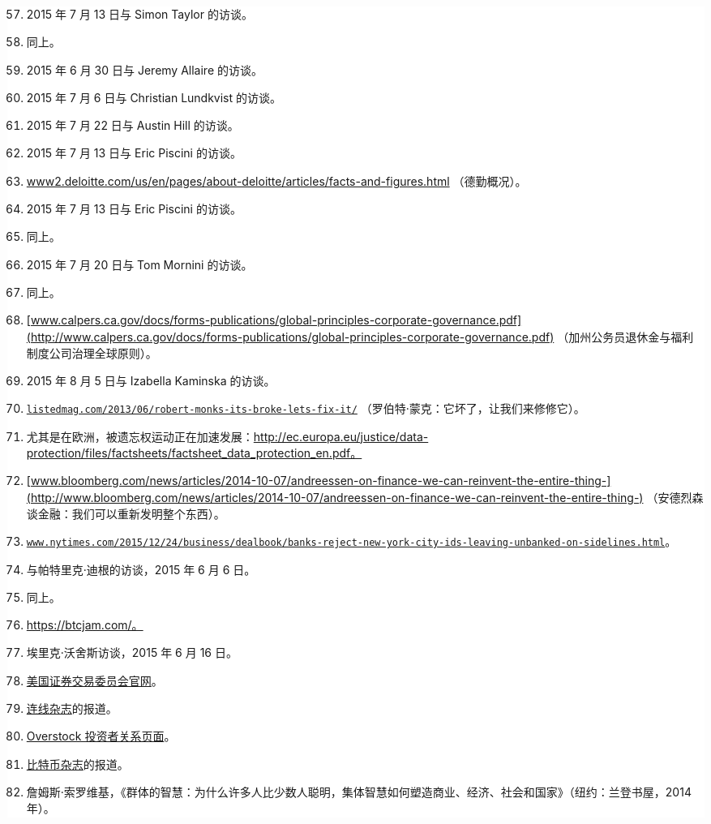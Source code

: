 57. 2015 年 7 月 13 日与 Simon Taylor 的访谈。

58. 同上。

59. 2015 年 6 月 30 日与 Jeremy Allaire 的访谈。

60. 2015 年 7 月 6 日与 Christian Lundkvist 的访谈。

61. 2015 年 7 月 22 日与 Austin Hill 的访谈。

62. 2015 年 7 月 13 日与 Eric Piscini 的访谈。

63. [www2.deloitte.com/us/en/pages/about-deloitte/articles/facts-and-figures.html](http://www2.deloitte.com/us/en/pages/about-deloitte/articles/facts-and-figures.html) （德勤概况）。

64. 2015 年 7 月 13 日与 Eric Piscini 的访谈。

65. 同上。

66. 2015 年 7 月 20 日与 Tom Mornini 的访谈。

67. 同上。

68. [www.calpers.ca.gov/docs/forms-publications/global-principles-corporate-governance.pdf](http://www.calpers.ca.gov/docs/forms-publications/global-principles-corporate-governance.pdf) （加州公务员退休金与福利制度公司治理全球原则）。

69. 2015 年 8 月 5 日与 Izabella Kaminska 的访谈。

70. [`listedmag.com/2013/06/robert-monks-its-broke-lets-fix-it/`](http://listedmag.com/2013/06/robert-monks-its-broke-lets-fix-it/) （罗伯特·蒙克：它坏了，让我们来修修它）。

71. 尤其是在欧洲，被遗忘权运动正在加速发展：http://ec.europa.eu/justice/data-protection/files/factsheets/factsheet_data_protection_en.pdf。

72. [www.bloomberg.com/news/articles/2014-10-07/andreessen-on-finance-we-can-reinvent-the-entire-thing-](http://www.bloomberg.com/news/articles/2014-10-07/andreessen-on-finance-we-can-reinvent-the-entire-thing-) （安德烈森谈金融：我们可以重新发明整个东西）。

73. [`www.nytimes.com/2015/12/24/business/dealbook/banks-reject-new-york-city-ids-leaving-unbanked-on-sidelines.html`](http://www.nytimes.com/2015/12/24/business/dealbook/banks-reject-new-york-city-ids-leaving-unbanked-on-sidelines.html)。

74. 与帕特里克·迪根的访谈，2015 年 6 月 6 日。

75. 同上。

76. https://btcjam.com/。

77. 埃里克·沃舍斯访谈，2015 年 6 月 16 日。

78. [美国证券交易委员会官网](http://www.sec.gov/about/laws/sa33.pdf)。

79. [连线杂志](http://www.wired.com/2015/12/sec-approves-plan-to-issue-company-stock-via-the-bitcoin-blockchain/)的报道。

80. [Overstock 投资者关系页面](http://investors.overstock.com/mobile.view?c=131091&v=203&d=1&id=2073583)。

81. [比特币杂志](http://bitcoinmagazine.com/21007/nasdaq-selects-bitcoin-startup-chain-run-pilot-private-market-arm/)的报道。

82. 詹姆斯·索罗维基，《群体的智慧：为什么许多人比少数人聪明，集体智慧如何塑造商业、经济、社会和国家》（纽约：兰登书屋，2014 年）。
